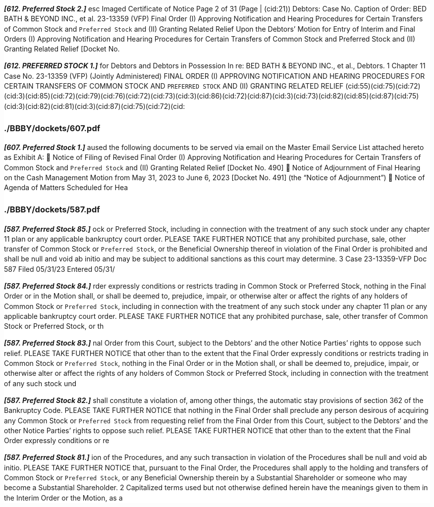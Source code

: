 ***[612. Preferred Stock 2.]*** esc Imaged Certificate of Notice Page 2 of 31 (Page | (cid:21)) Debtors: Case No. Caption of Order: BED BATH & BEYOND INC., et al. 23-13359 (VFP) Final Order (I) Approving Notification and Hearing Procedures for Certain Transfers of Common Stock and `Preferred Stock` and (II) Granting Related Relief Upon the Debtors’ Motion for Entry of Interim and Final Orders (I) Approving Notification and Hearing Procedures for Certain Transfers of Common Stock and Preferred Stock and (II) Granting Related Relief [Docket No. 

***[612. PREFERRED STOCK 1.]*** for Debtors and Debtors in Possession In re: BED BATH & BEYOND INC., et al., Debtors. 1 Chapter 11 Case No. 23-13359 (VFP) (Jointly Administered) FINAL ORDER (I) APPROVING NOTIFICATION AND HEARING PROCEDURES FOR CERTAIN TRANSFERS OF COMMON STOCK AND `PREFERRED STOCK` AND (II) GRANTING RELATED RELIEF (cid:55)(cid:75)(cid:72)(cid:3)(cid:85)(cid:72)(cid:79)(cid:76)(cid:72)(cid:73)(cid:3)(cid:86)(cid:72)(cid:87)(cid:3)(cid:73)(cid:82)(cid:85)(cid:87)(cid:75)(cid:3)(cid:82)(cid:81)(cid:3)(cid:87)(cid:75)(cid:72)(cid:


### ./BBBY/dockets/607.pdf
***[607. Preferred Stock 1.]*** aused the following documents to be served via email on the Master Email Service List attached hereto as Exhibit A:  Notice of Filing of Revised Final Order (I) Approving Notification and Hearing Procedures for Certain Transfers of Common Stock and `Preferred Stock` and (II) Granting Related Relief [Docket No. 490]  Notice of Adjournment of Final Hearing on the Cash Management Motion from May 31, 2023 to June 6, 2023 [Docket No. 491] (the “Notice of Adjournment”)  Notice of Agenda of Matters Scheduled for Hea


### ./BBBY/dockets/587.pdf
***[587. Preferred Stock 85.]*** ock or Preferred Stock, including in connection with the treatment of any such stock under any chapter 11 plan or any applicable bankruptcy court order. PLEASE TAKE FURTHER NOTICE that any prohibited purchase, sale, other transfer of Common Stock or `Preferred Stock`, or the Beneficial Ownership thereof in violation of the Final Order is prohibited and shall be null and void ab initio and may be subject to additional sanctions as this court may determine. 3 Case 23-13359-VFP Doc 587 Filed 05/31/23 Entered 05/31/

***[587. Preferred Stock 84.]*** rder expressly conditions or restricts trading in Common Stock or Preferred Stock, nothing in the Final Order or in the Motion shall, or shall be deemed to, prejudice, impair, or otherwise alter or affect the rights of any holders of Common Stock or `Preferred Stock`, including in connection with the treatment of any such stock under any chapter 11 plan or any applicable bankruptcy court order. PLEASE TAKE FURTHER NOTICE that any prohibited purchase, sale, other transfer of Common Stock or Preferred Stock, or th

***[587. Preferred Stock 83.]*** nal Order from this Court, subject to the Debtors’ and the other Notice Parties’ rights to oppose such relief. PLEASE TAKE FURTHER NOTICE that other than to the extent that the Final Order expressly conditions or restricts trading in Common Stock or `Preferred Stock`, nothing in the Final Order or in the Motion shall, or shall be deemed to, prejudice, impair, or otherwise alter or affect the rights of any holders of Common Stock or Preferred Stock, including in connection with the treatment of any such stock und

***[587. Preferred Stock 82.]***  shall constitute a violation of, among other things, the automatic stay provisions of section 362 of the Bankruptcy Code. PLEASE TAKE FURTHER NOTICE that nothing in the Final Order shall preclude any person desirous of acquiring any Common Stock or `Preferred Stock` from requesting relief from the Final Order from this Court, subject to the Debtors’ and the other Notice Parties’ rights to oppose such relief. PLEASE TAKE FURTHER NOTICE that other than to the extent that the Final Order expressly conditions or re

***[587. Preferred Stock 81.]*** ion of the Procedures, and any such transaction in violation of the Procedures shall be null and void ab initio. PLEASE TAKE FURTHER NOTICE that, pursuant to the Final Order, the Procedures shall apply to the holding and transfers of Common Stock or `Preferred Stock`, or any Beneficial Ownership therein by a Substantial Shareholder or someone who may become a Substantial Shareholder. 2 Capitalized terms used but not otherwise defined herein have the meanings given to them in the Interim Order or the Motion, as a
